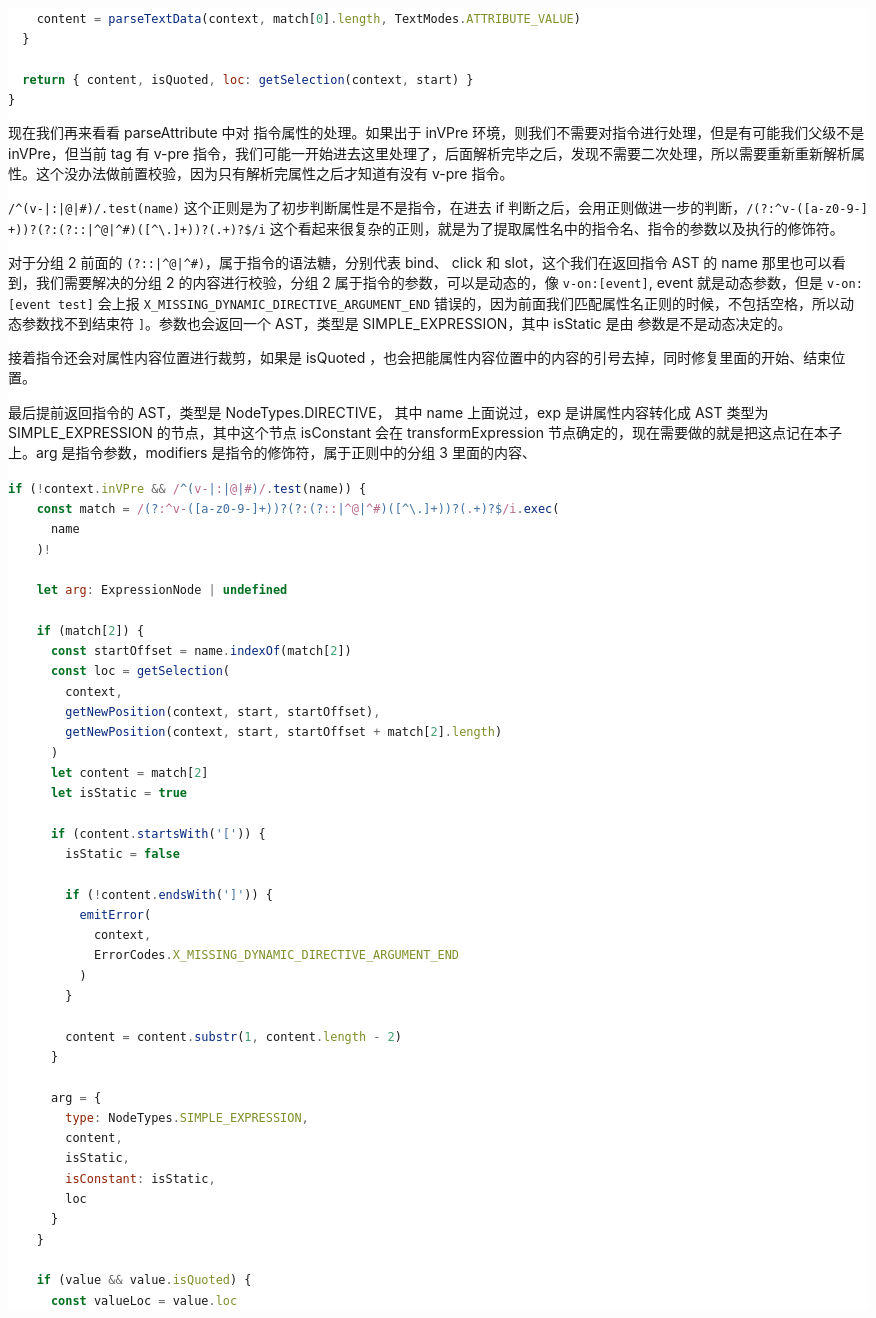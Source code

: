 ```js
    content = parseTextData(context, match[0].length, TextModes.ATTRIBUTE_VALUE)
  }

  return { content, isQuoted, loc: getSelection(context, start) }
}
```

现在我们再来看看 parseAttribute 中对 指令属性的处理。如果出于 inVPre 环境，则我们不需要对指令进行处理，但是有可能我们父级不是 inVPre，但当前 tag 有 v-pre 指令，我们可能一开始进去这里处理了，后面解析完毕之后，发现不需要二次处理，所以需要重新重新解析属性。这个没办法做前置校验，因为只有解析完属性之后才知道有没有 v-pre 指令。

`/^(v-|:|@|#)/.test(name)` 这个正则是为了初步判断属性是不是指令，在进去 if 判断之后，会用正则做进一步的判断，`/(?:^v-([a-z0-9-]+))?(?:(?::|^@|^#)([^\.]+))?(.+)?$/i` 这个看起来很复杂的正则，就是为了提取属性名中的指令名、指令的参数以及执行的修饰符。

对于分组 2 前面的 `(?::|^@|^#)`，属于指令的语法糖，分别代表 bind、 click 和 slot，这个我们在返回指令 AST 的 name 那里也可以看到，我们需要解决的分组 2 的内容进行校验，分组 2 属于指令的参数，可以是动态的，像 `v-on:[event]`, event 就是动态参数，但是 `v-on:[event test]` 会上报 `X_MISSING_DYNAMIC_DIRECTIVE_ARGUMENT_END` 错误的，因为前面我们匹配属性名正则的时候，不包括空格，所以动态参数找不到结束符 `]`。参数也会返回一个 AST，类型是 SIMPLE_EXPRESSION，其中 isStatic 是由 参数是不是动态决定的。

接着指令还会对属性内容位置进行裁剪，如果是 isQuoted ，也会把能属性内容位置中的内容的引号去掉，同时修复里面的开始、结束位置。

最后提前返回指令的 AST，类型是 NodeTypes.DIRECTIVE， 其中 name 上面说过，exp 是讲属性内容转化成 AST 类型为 SIMPLE_EXPRESSION 的节点，其中这个节点 isConstant 会在 transformExpression 节点确定的，现在需要做的就是把这点记在本子上。arg 是指令参数，modifiers 是指令的修饰符，属于正则中的分组 3 里面的内容、

```js
if (!context.inVPre && /^(v-|:|@|#)/.test(name)) {
    const match = /(?:^v-([a-z0-9-]+))?(?:(?::|^@|^#)([^\.]+))?(.+)?$/i.exec(
      name
    )!

    let arg: ExpressionNode | undefined

    if (match[2]) {
      const startOffset = name.indexOf(match[2])
      const loc = getSelection(
        context,
        getNewPosition(context, start, startOffset),
        getNewPosition(context, start, startOffset + match[2].length)
      )
      let content = match[2]
      let isStatic = true

      if (content.startsWith('[')) {
        isStatic = false

        if (!content.endsWith(']')) {
          emitError(
            context,
            ErrorCodes.X_MISSING_DYNAMIC_DIRECTIVE_ARGUMENT_END
          )
        }

        content = content.substr(1, content.length - 2)
      }

      arg = {
        type: NodeTypes.SIMPLE_EXPRESSION,
        content,
        isStatic,
        isConstant: isStatic,
        loc
      }
    }

    if (value && value.isQuoted) {
      const valueLoc = value.loc
```